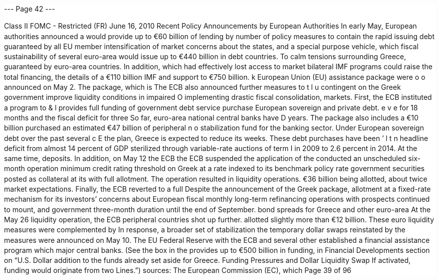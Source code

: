 --- Page 42 ---

Class II FOMC - Restricted (FR) June 16, 2010
Recent Policy Announcements by European Authorities
In early May, European authorities announced a would provide up to €60 billion of lending by
number of policy measures to contain the rapid issuing debt guaranteed by all EU member
intensification of market concerns about the states, and a special purpose vehicle, which
fiscal sustainability of several euro-area would issue up to €440 billion in debt
countries. To calm tensions surrounding Greece, guaranteed by euro-area countries. In addition,
which had effectively lost access to market bilateral IMF programs could raise the total
financing, the details of a €110 billion IMF and support to €750 billion.
k
European Union (EU) assistance package were o
o
announced on May 2. The package, which is The ECB also announced further measures to t l
u
contingent on the Greek government improve liquidity conditions in impaired O
implementing drastic fiscal consolidation, markets. First, the ECB instituted a program to &
l
provides full funding of government debt service purchase European sovereign and private debt. e
v
e
for 18 months and the fiscal deficit for three So far, euro-area national central banks have D
years. The package also includes a €10 billion purchased an estimated €47 billion of peripheral n
o
stabilization fund for the banking sector. Under European sovereign debt over the past several c
E
the plan, Greece is expected to reduce its weeks. These debt purchases have been ’ l
t
n
headline deficit from almost 14 percent of GDP sterilized through variable-rate auctions of term I
in 2009 to 2.6 percent in 2014. At the same time, deposits. In addition, on May 12 the ECB
the ECB suspended the application of the conducted an unscheduled six-month operation
minimum credit rating threshold on Greek at a rate indexed to its benchmark policy rate
government securities posted as collateral at its with full allotment. The operation resulted in
liquidity operations. €36 billion being allotted, about twice market
expectations. Finally, the ECB reverted to a full
Despite the announcement of the Greek package, allotment at a fixed-rate mechanism for its
investors’ concerns about European fiscal monthly long-term refinancing operations with
prospects continued to mount, and government three-month duration until the end of September.
bond spreads for Greece and other euro-area At the May 26 liquidity operation, the ECB
peripheral countries shot up further. allotted slightly more than €12 billion. These
euro liquidity measures were complemented by
In response, a broader set of stabilization the temporary dollar swaps reinstated by the
measures were announced on May 10. The EU Federal Reserve with the ECB and several other
established a financial assistance program which major central banks. (See the box in the
provides up to €500 billion in funding, in Financial Developments section on “U.S. Dollar
addition to the funds already set aside for Greece. Funding Pressures and Dollar Liquidity Swap
If activated, funding would originate from two Lines.”)
sources: The European Commission (EC), which
Page 39 of 96
